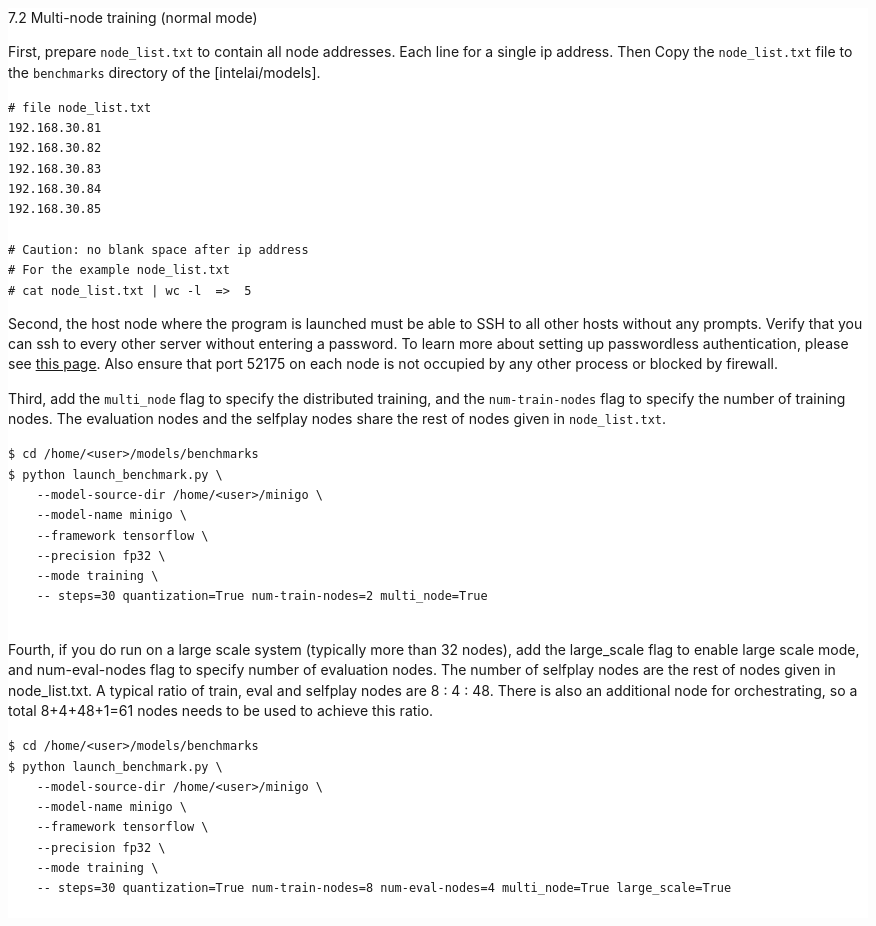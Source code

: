 
7.2 Multi-node training (normal mode)

First, prepare `node_list.txt` to contain all node addresses. Each line for a single ip address. Then Copy the `node_list.txt` file to the `benchmarks` directory of the [intelai/models].

```
# file node_list.txt
192.168.30.81
192.168.30.82
192.168.30.83
192.168.30.84
192.168.30.85

# Caution: no blank space after ip address
# For the example node_list.txt 
# cat node_list.txt | wc -l  =>  5

```

Second, the host node where the program is launched must be able to SSH to all other hosts without any prompts. Verify that you can ssh to every other server without entering a password. To learn more about setting up passwordless authentication, please see [this page](http://www.linuxproblem.org/art_9.html).
Also ensure that port 52175 on each node is not occupied by any other process or blocked by firewall. 

Third, add the `multi_node` flag to specify the distributed training, and the `num-train-nodes` flag to specify the number of training nodes. The evaluation nodes and the selfplay nodes share the rest of nodes given in `node_list.txt`.
```
$ cd /home/<user>/models/benchmarks
$ python launch_benchmark.py \
    --model-source-dir /home/<user>/minigo \
    --model-name minigo \
    --framework tensorflow \
    --precision fp32 \
    --mode training \
    -- steps=30 quantization=True num-train-nodes=2 multi_node=True
    
```

Fourth, if you do run on a large scale system (typically more than 32 nodes), add the large_scale flag to enable large scale mode, and num-eval-nodes flag to specify number of evaluation nodes. The number of selfplay nodes are the rest of nodes given in node_list.txt. A typical ratio of train, eval and selfplay nodes are 8 : 4 : 48.   There is also an additional node for orchestrating, so a total 8+4+48+1=61 nodes needs to be used to achieve this ratio.
```
$ cd /home/<user>/models/benchmarks
$ python launch_benchmark.py \
    --model-source-dir /home/<user>/minigo \
    --model-name minigo \
    --framework tensorflow \
    --precision fp32 \
    --mode training \
    -- steps=30 quantization=True num-train-nodes=8 num-eval-nodes=4 multi_node=True large_scale=True
    
```
